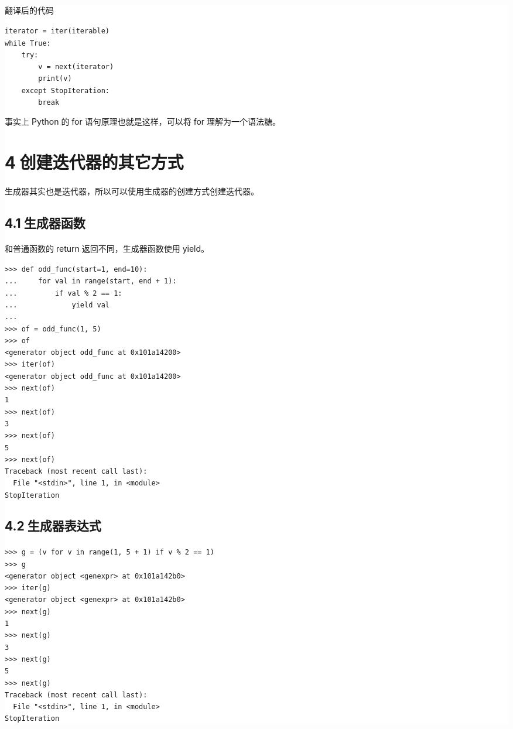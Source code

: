 翻译后的代码

```
iterator = iter(iterable)
while True:
	try:
		v = next(iterator)
		print(v)
	except StopIteration:
		break
```

事实上 Python 的 for 语句原理也就是这样，可以将 for 理解为一个语法糖。

# 4 创建迭代器的其它方式

生成器其实也是迭代器，所以可以使用生成器的创建方式创建迭代器。

## 4.1 生成器函数

和普通函数的 return 返回不同，生成器函数使用 yield。

```
>>> def odd_func(start=1, end=10):
...     for val in range(start, end + 1):
...         if val % 2 == 1:
...             yield val
...
>>> of = odd_func(1, 5)
>>> of
<generator object odd_func at 0x101a14200>
>>> iter(of)
<generator object odd_func at 0x101a14200>
>>> next(of)
1
>>> next(of)
3
>>> next(of)
5
>>> next(of)
Traceback (most recent call last):
  File "<stdin>", line 1, in <module>
StopIteration
```

## 4.2 生成器表达式

```
>>> g = (v for v in range(1, 5 + 1) if v % 2 == 1)
>>> g
<generator object <genexpr> at 0x101a142b0>
>>> iter(g)
<generator object <genexpr> at 0x101a142b0>
>>> next(g)
1
>>> next(g)
3
>>> next(g)
5
>>> next(g)
Traceback (most recent call last):
  File "<stdin>", line 1, in <module>
StopIteration
```
